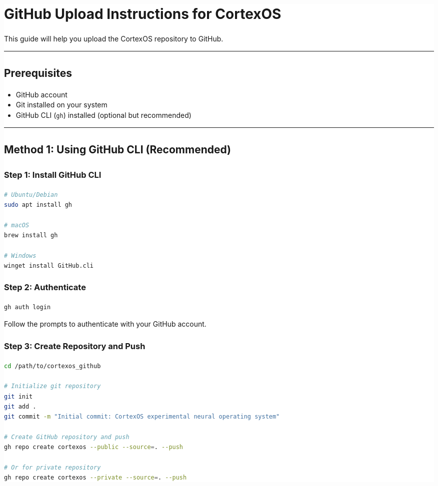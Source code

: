 # GitHub Upload Instructions for CortexOS

This guide will help you upload the CortexOS repository to GitHub.

---

## Prerequisites

- GitHub account
- Git installed on your system
- GitHub CLI (`gh`) installed (optional but recommended)

---

## Method 1: Using GitHub CLI (Recommended)

### Step 1: Install GitHub CLI

```bash
# Ubuntu/Debian
sudo apt install gh

# macOS
brew install gh

# Windows
winget install GitHub.cli
```

### Step 2: Authenticate

```bash
gh auth login
```

Follow the prompts to authenticate with your GitHub account.

### Step 3: Create Repository and Push

```bash
cd /path/to/cortexos_github

# Initialize git repository
git init
git add .
git commit -m "Initial commit: CortexOS experimental neural operating system"

# Create GitHub repository and push
gh repo create cortexos --public --source=. --push

# Or for private repository
gh repo create cortexos --private --source=. --push
```
